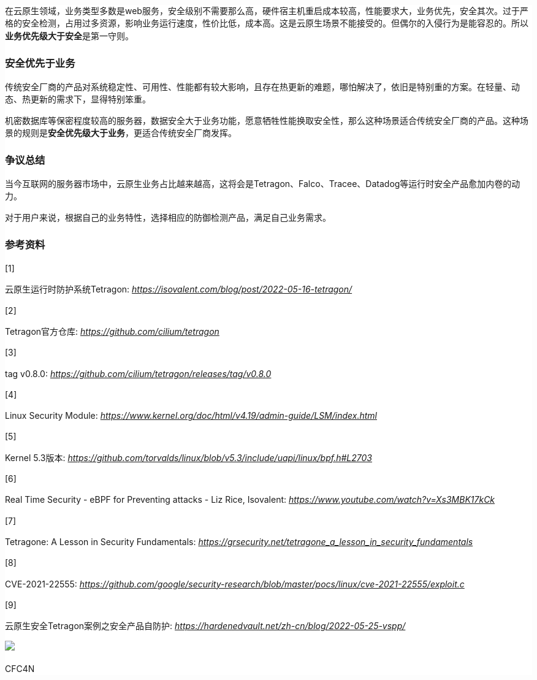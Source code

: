 在云原生领域，业务类型多数是web服务，安全级别不需要那么高，硬件宿主机重启成本较高，性能要求大，业务优先，安全其次。过于严格的安全检测，占用过多资源，影响业务运行速度，性价比低，成本高。这是云原生场景不能接受的。但偶尔的入侵行为是能容忍的。所以**业务优先级大于安全**是第一守则。

### 安全优先于业务

传统安全厂商的产品对系统稳定性、可用性、性能都有较大影响，且存在热更新的难题，哪怕解决了，依旧是特别重的方案。在轻量、动态、热更新的需求下，显得特别笨重。

机密数据库等保密程度较高的服务器，数据安全大于业务功能，愿意牺牲性能换取安全性，那么这种场景适合传统安全厂商的产品。这种场景的规则是**安全优先级大于业务**，更适合传统安全厂商发挥。

### 争议总结

当今互联网的服务器市场中，云原生业务占比越来越高，这将会是Tetragon、Falco、Tracee、Datadog等运行时安全产品愈加内卷的动力。

对于用户来说，根据自己的业务特性，选择相应的防御检测产品，满足自己业务需求。

### 参考资料

[1]

云原生运行时防护系统Tetragon: _https://isovalent.com/blog/post/2022-05-16-tetragon/_

[2]

Tetragon官方仓库: _https://github.com/cilium/tetragon_

[3]

tag v0.8.0: _https://github.com/cilium/tetragon/releases/tag/v0.8.0_

[4]

Linux Security Module: _https://www.kernel.org/doc/html/v4.19/admin-guide/LSM/index.html_

[5]

Kernel 5.3版本: _https://github.com/torvalds/linux/blob/v5.3/include/uapi/linux/bpf.h#L2703_

[6]

Real Time Security - eBPF for Preventing attacks - Liz Rice, Isovalent: _https://www.youtube.com/watch?v=Xs3MBK17kCk_

[7]

Tetragone: A Lesson in Security Fundamentals: _https://grsecurity.net/tetragone_a_lesson_in_security_fundamentals_

[8]

CVE-2021-22555: _https://github.com/google/security-research/blob/master/pocs/linux/cve-2021-22555/exploit.c_

[9]

云原生安全Tetragon案例之安全产品自防护: _https://hardenedvault.net/zh-cn/blog/2022-05-25-vspp/_

  

![](https://mmbiz.qlogo.cn/mmbiz_jpg/gKCOPCVblibIKcAWZw9pxfEavItcEibgw8hibGVRuWba0Fxech04gllHb9QCOrb3ghEYljpsBlTMpf25zPPsBKWrQ/0?wx_fmt=jpeg)

CFC4N
